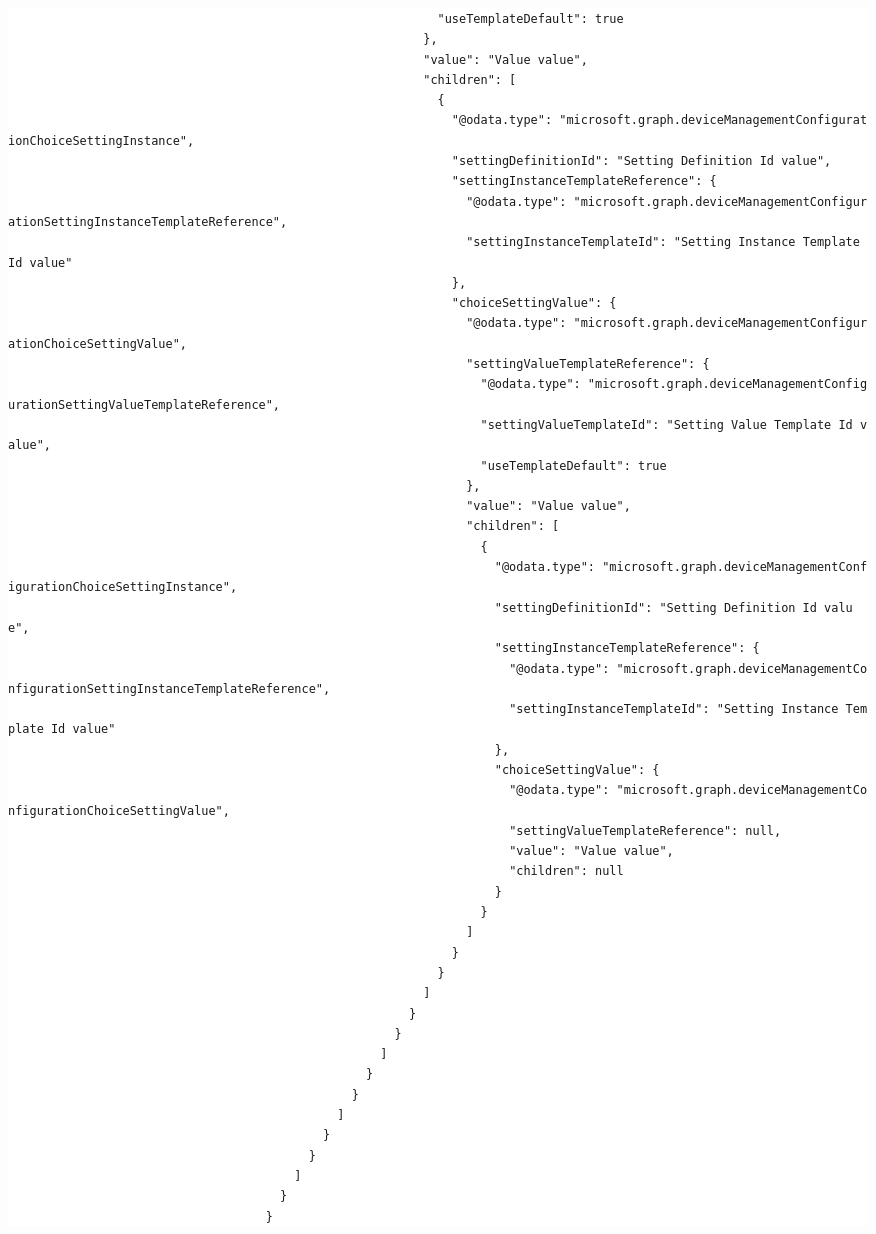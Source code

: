 ``` http
                                                            "useTemplateDefault": true
                                                          },
                                                          "value": "Value value",
                                                          "children": [
                                                            {
                                                              "@odata.type": "microsoft.graph.deviceManagementConfigurationChoiceSettingInstance",
                                                              "settingDefinitionId": "Setting Definition Id value",
                                                              "settingInstanceTemplateReference": {
                                                                "@odata.type": "microsoft.graph.deviceManagementConfigurationSettingInstanceTemplateReference",
                                                                "settingInstanceTemplateId": "Setting Instance Template Id value"
                                                              },
                                                              "choiceSettingValue": {
                                                                "@odata.type": "microsoft.graph.deviceManagementConfigurationChoiceSettingValue",
                                                                "settingValueTemplateReference": {
                                                                  "@odata.type": "microsoft.graph.deviceManagementConfigurationSettingValueTemplateReference",
                                                                  "settingValueTemplateId": "Setting Value Template Id value",
                                                                  "useTemplateDefault": true
                                                                },
                                                                "value": "Value value",
                                                                "children": [
                                                                  {
                                                                    "@odata.type": "microsoft.graph.deviceManagementConfigurationChoiceSettingInstance",
                                                                    "settingDefinitionId": "Setting Definition Id value",
                                                                    "settingInstanceTemplateReference": {
                                                                      "@odata.type": "microsoft.graph.deviceManagementConfigurationSettingInstanceTemplateReference",
                                                                      "settingInstanceTemplateId": "Setting Instance Template Id value"
                                                                    },
                                                                    "choiceSettingValue": {
                                                                      "@odata.type": "microsoft.graph.deviceManagementConfigurationChoiceSettingValue",
                                                                      "settingValueTemplateReference": null,
                                                                      "value": "Value value",
                                                                      "children": null
                                                                    }
                                                                  }
                                                                ]
                                                              }
                                                            }
                                                          ]
                                                        }
                                                      }
                                                    ]
                                                  }
                                                }
                                              ]
                                            }
                                          }
                                        ]
                                      }
                                    }
```